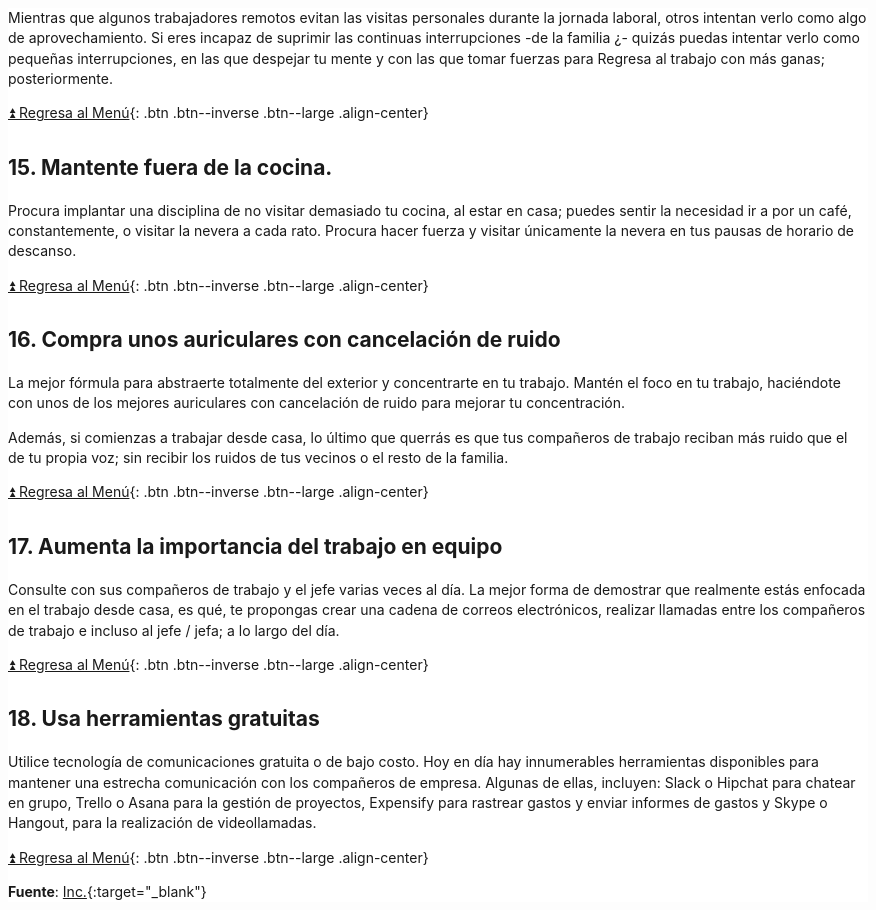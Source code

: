 Mientras que algunos trabajadores remotos evitan las visitas personales durante la jornada laboral, otros intentan verlo como algo de aprovechamiento. Si eres incapaz de suprimir las continuas interrupciones -de la familia ¿- quizás puedas intentar verlo como pequeñas interrupciones, en las que despejar tu mente y con las que tomar fuerzas para Regresa al trabajo con más ganas; posteriormente.

[⏫ Regresa al Menú](/mejores-consejos-trabajar-desde-casa/#page-title){: .btn .btn--inverse .btn--large .align-center}

## **15. Mantente fuera de la cocina.**

Procura implantar una disciplina de no visitar demasiado tu cocina, al estar en casa; puedes sentir la necesidad ir a por un café, constantemente, o visitar la nevera a cada rato. Procura hacer fuerza y visitar únicamente la nevera en tus pausas de horario de descanso.

[⏫ Regresa al Menú](/mejores-consejos-trabajar-desde-casa/#page-title){: .btn .btn--inverse .btn--large .align-center}

## **16. Compra unos auriculares con cancelación de ruido**

La mejor fórmula para abstraerte totalmente del exterior y concentrarte en tu trabajo. Mantén el foco en tu trabajo, haciéndote con unos de los mejores auriculares con cancelación de ruido para mejorar tu concentración.

Además, si comienzas a trabajar desde casa, lo último que querrás es que tus compañeros de trabajo reciban más ruido que el de tu propia voz; sin recibir los ruidos de tus vecinos o el resto de la familia.

[⏫ Regresa al Menú](/mejores-consejos-trabajar-desde-casa/#page-title){: .btn .btn--inverse .btn--large .align-center}

## **17. Aumenta la importancia del trabajo en equipo**

Consulte con sus compañeros de trabajo y el jefe varias veces al día. La mejor forma de demostrar que realmente estás enfocada en el trabajo desde casa, es qué, te propongas crear una cadena de correos electrónicos, realizar llamadas entre los compañeros de trabajo e incluso al jefe / jefa; a lo largo del día.

[⏫ Regresa al Menú](/mejores-consejos-trabajar-desde-casa/#page-title){: .btn .btn--inverse .btn--large .align-center}

## **18. Usa herramientas gratuitas**

Utilice tecnología de comunicaciones gratuita o de bajo costo. Hoy en día hay innumerables herramientas disponibles para mantener una estrecha comunicación con los compañeros de empresa. Algunas de ellas, incluyen: Slack o Hipchat para chatear en grupo, Trello o Asana para la gestión de proyectos, Expensify para rastrear gastos y enviar informes de gastos y Skype o Hangout, para la realización de videollamadas.

[⏫ Regresa al Menú](/mejores-consejos-trabajar-desde-casa/#page-title){: .btn .btn--inverse .btn--large .align-center}

**Fuente**: [Inc.](https://www.inc.com/christina-desmarais/get-more-done-18-tips-for-telecommuters.html){:target="_blank"}
